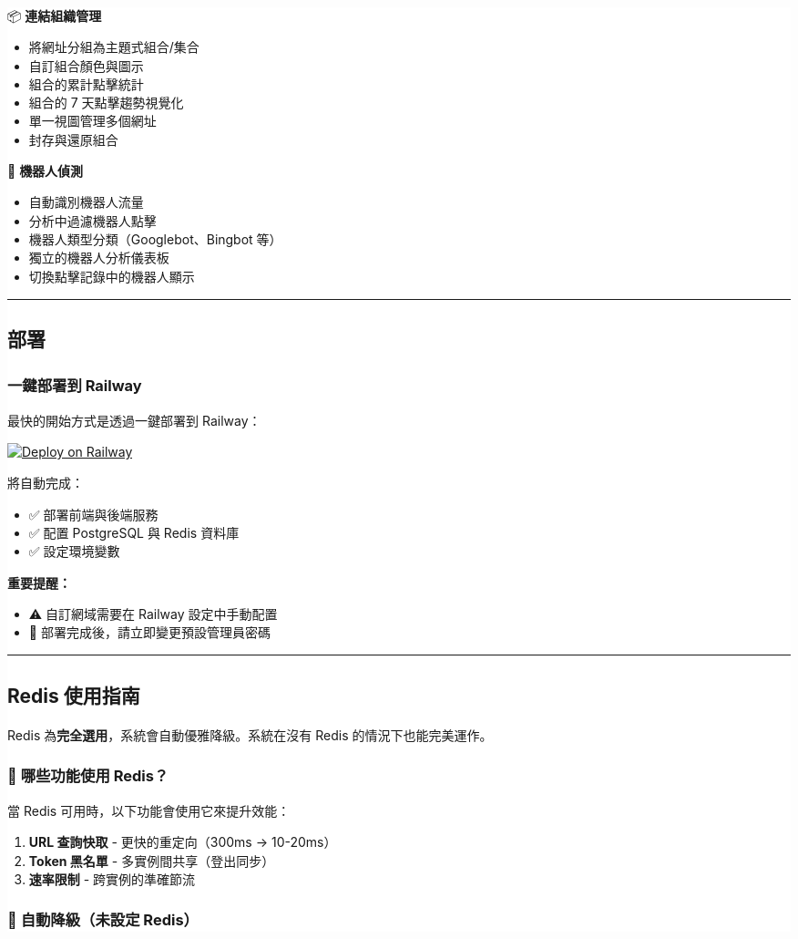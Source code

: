 📦 **連結組織管理**

- 將網址分組為主題式組合/集合
- 自訂組合顏色與圖示
- 組合的累計點擊統計
- 組合的 7 天點擊趨勢視覺化
- 單一視圖管理多個網址
- 封存與還原組合

🤖 **機器人偵測**

- 自動識別機器人流量
- 分析中過濾機器人點擊
- 機器人類型分類（Googlebot、Bingbot 等）
- 獨立的機器人分析儀表板
- 切換點擊記錄中的機器人顯示

---

## 部署

### 一鍵部署到 Railway

最快的開始方式是透過一鍵部署到 Railway：

[![Deploy on Railway](https://railway.com/button.svg)](https://railway.com/deploy/EATit9?referralCode=EnYHPz&utm_medium=integration&utm_source=template&utm_campaign=generic)

將自動完成：

- ✅ 部署前端與後端服務
- ✅ 配置 PostgreSQL 與 Redis 資料庫
- ✅ 設定環境變數

**重要提醒：**

- ⚠️ 自訂網域需要在 Railway 設定中手動配置
- 🔐 部署完成後，請立即變更預設管理員密碼

---

## Redis 使用指南

Redis 為**完全選用**，系統會自動優雅降級。系統在沒有 Redis 的情況下也能完美運作。

### 🎯 **哪些功能使用 Redis？**

當 Redis 可用時，以下功能會使用它來提升效能：

1. **URL 查詢快取** - 更快的重定向（300ms → 10-20ms）
2. **Token 黑名單** - 多實例間共享（登出同步）
3. **速率限制** - 跨實例的準確節流

### 🔄 **自動降級（未設定 Redis）**
